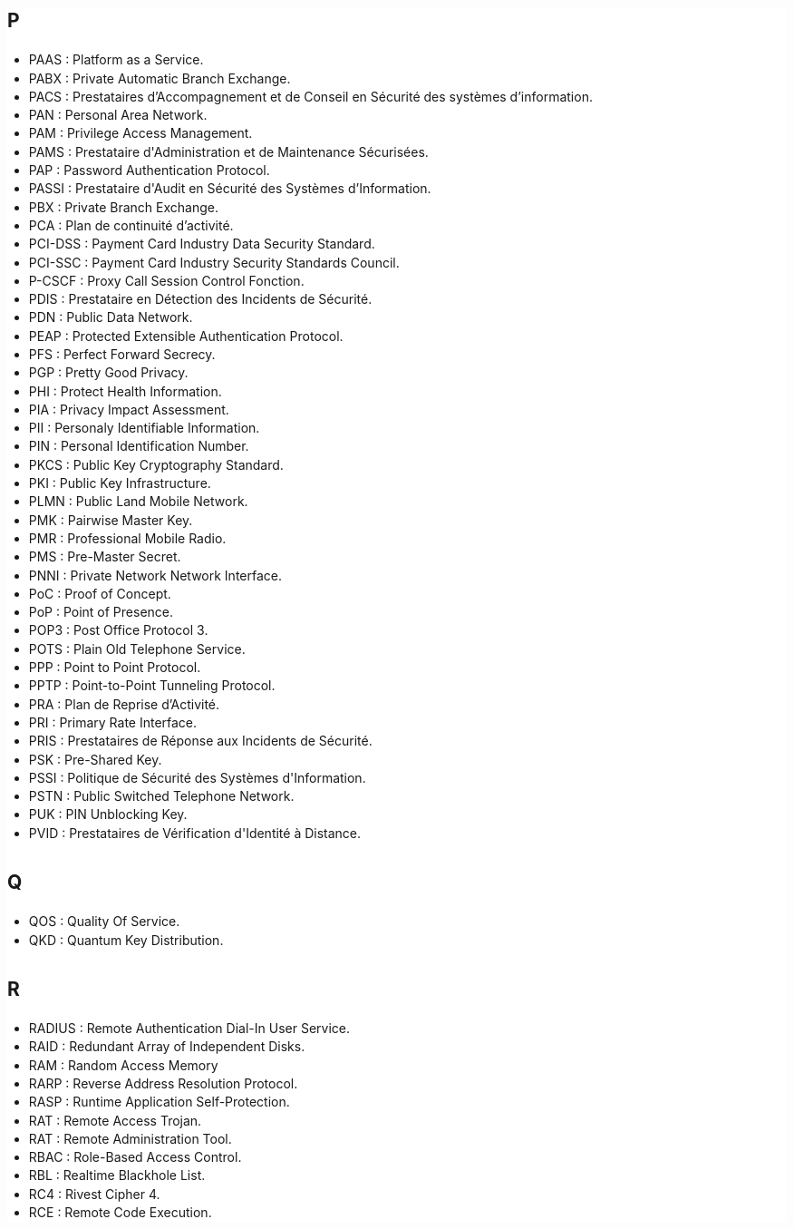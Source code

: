 ## P
* PAAS : Platform as a Service.
* PABX : Private Automatic Branch Exchange.
* PACS : Prestataires d’Accompagnement et de Conseil en Sécurité des systèmes d’information.
* PAN : Personal Area Network.
* PAM : Privilege Access Management.
* PAMS : Prestataire d'Administration et de Maintenance Sécurisées.
* PAP : Password Authentication Protocol.
* PASSI : Prestataire d'Audit en Sécurité des Systèmes d’Information.
* PBX : Private Branch Exchange.
* PCA : Plan de continuité d’activité.
* PCI-DSS : Payment Card Industry Data Security Standard.
* PCI-SSC : Payment Card Industry Security Standards Council.
* P-CSCF : Proxy Call Session Control Fonction.
* PDIS : Prestataire en Détection des Incidents de Sécurité.
* PDN : Public Data Network.
* PEAP : Protected Extensible Authentication Protocol.
* PFS : Perfect Forward Secrecy.
* PGP : Pretty Good Privacy.
* PHI : Protect Health Information.
* PIA : Privacy Impact Assessment.
* PII : Personaly Identifiable Information.
* PIN : Personal Identification Number.
* PKCS : Public Key Cryptography Standard.
* PKI : Public Key Infrastructure.
* PLMN : Public Land Mobile Network.
* PMK : Pairwise Master Key.
* PMR : Professional Mobile Radio.
* PMS : Pre-Master Secret.
* PNNI : Private Network Network Interface.
* PoC : Proof of Concept.
* PoP : Point of Presence.
* POP3 : Post Office Protocol 3.
* POTS : Plain Old Telephone Service.
* PPP : Point to Point Protocol.
* PPTP : Point-to-Point Tunneling Protocol.
* PRA : Plan de Reprise d’Activité.
* PRI : Primary Rate Interface.
* PRIS : Prestataires de Réponse aux Incidents de Sécurité.
* PSK : Pre-Shared Key.
* PSSI : Politique de Sécurité des Systèmes d'Information.
* PSTN : Public Switched Telephone Network.
* PUK : PIN Unblocking Key.
* PVID : Prestataires de Vérification d'Identité à Distance. 

## Q
* QOS : Quality Of Service.
* QKD : Quantum Key Distribution.

## R
* RADIUS : Remote Authentication Dial-In User Service.
* RAID : Redundant Array of Independent Disks.
* RAM : Random Access Memory
* RARP : Reverse Address Resolution Protocol.
* RASP : Runtime Application Self-Protection.
* RAT : Remote Access Trojan.
* RAT : Remote Administration Tool.
* RBAC : Role-Based Access Control.
* RBL : Realtime Blackhole List.
* RC4 : Rivest Cipher 4.
* RCE : Remote Code Execution.
